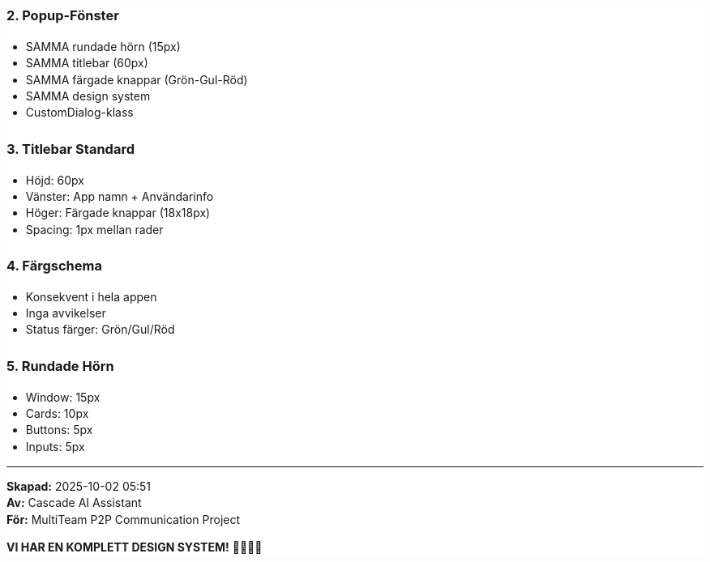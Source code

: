 ### **2. Popup-Fönster**
- SAMMA rundade hörn (15px)
- SAMMA titlebar (60px)
- SAMMA färgade knappar (Grön-Gul-Röd)
- SAMMA design system
- CustomDialog-klass

### **3. Titlebar Standard**
- Höjd: 60px
- Vänster: App namn + Användarinfo
- Höger: Färgade knappar (18x18px)
- Spacing: 1px mellan rader

### **4. Färgschema**
- Konsekvent i hela appen
- Inga avvikelser
- Status färger: Grön/Gul/Röd

### **5. Rundade Hörn**
- Window: 15px
- Cards: 10px
- Buttons: 5px
- Inputs: 5px

---

**Skapad:** 2025-10-02 05:51  
**Av:** Cascade AI Assistant  
**För:** MultiTeam P2P Communication Project

**VI HAR EN KOMPLETT DESIGN SYSTEM!** 🎨🚀✨💯
